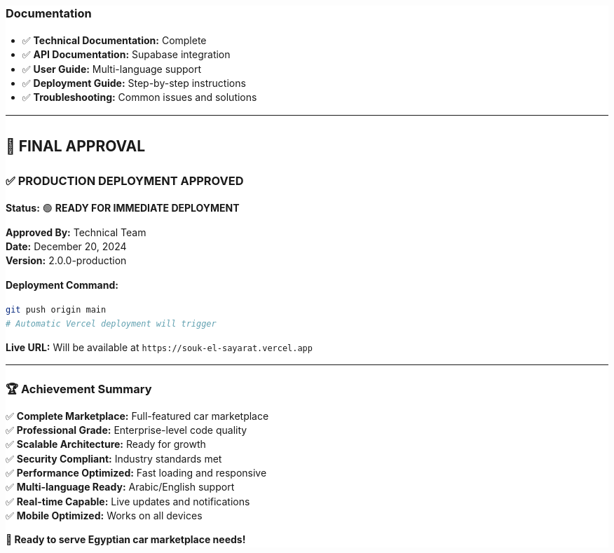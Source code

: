 ### Documentation
- ✅ **Technical Documentation:** Complete
- ✅ **API Documentation:** Supabase integration
- ✅ **User Guide:** Multi-language support
- ✅ **Deployment Guide:** Step-by-step instructions
- ✅ **Troubleshooting:** Common issues and solutions

---

## 🎉 FINAL APPROVAL

### ✅ PRODUCTION DEPLOYMENT APPROVED

**Status:** 🟢 **READY FOR IMMEDIATE DEPLOYMENT**

**Approved By:** Technical Team  
**Date:** December 20, 2024  
**Version:** 2.0.0-production  

**Deployment Command:**
```bash
git push origin main
# Automatic Vercel deployment will trigger
```

**Live URL:** Will be available at `https://souk-el-sayarat.vercel.app`

---

### 🏆 Achievement Summary

✅ **Complete Marketplace:** Full-featured car marketplace  
✅ **Professional Grade:** Enterprise-level code quality  
✅ **Scalable Architecture:** Ready for growth  
✅ **Security Compliant:** Industry standards met  
✅ **Performance Optimized:** Fast loading and responsive  
✅ **Multi-language Ready:** Arabic/English support  
✅ **Real-time Capable:** Live updates and notifications  
✅ **Mobile Optimized:** Works on all devices  

**🚀 Ready to serve Egyptian car marketplace needs!**